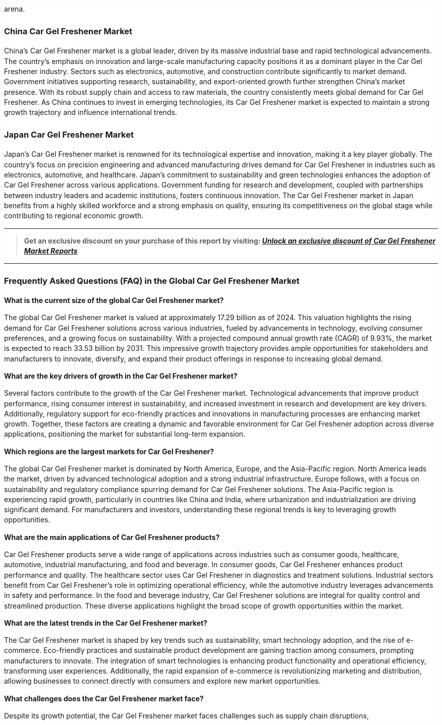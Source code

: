 arena.</p><h3>China Car Gel Freshener Market</h3><p>China&rsquo;s Car Gel Freshener market is a global leader, driven by its massive industrial base and rapid technological advancements. The country&rsquo;s emphasis on innovation and large-scale manufacturing capacity positions it as a dominant player in the Car Gel Freshener industry. Sectors such as electronics, automotive, and construction contribute significantly to market demand. Government initiatives supporting research, sustainability, and export-oriented growth further strengthen China&rsquo;s market presence. With its robust supply chain and access to raw materials, the country consistently meets global demand for Car Gel Freshener. As China continues to invest in emerging technologies, its Car Gel Freshener market is expected to maintain a strong growth trajectory and influence international trends.</p><h3>Japan Car Gel Freshener Market</h3><p>Japan&rsquo;s Car Gel Freshener market is renowned for its technological expertise and innovation, making it a key player globally. The country&rsquo;s focus on precision engineering and advanced manufacturing drives demand for Car Gel Freshener in industries such as electronics, automotive, and healthcare. Japan&rsquo;s commitment to sustainability and green technologies enhances the adoption of Car Gel Freshener across various applications. Government funding for research and development, coupled with partnerships between industry leaders and academic institutions, fosters continuous innovation. The Car Gel Freshener market in Japan benefits from a highly skilled workforce and a strong emphasis on quality, ensuring its competitiveness on the global stage while contributing to regional economic growth.</p><hr /><blockquote><p><strong>Get an exclusive discount on your purchase of this report by visiting: <em><a href="://marketresearchpulse.com/ask-for-discount/67376?utm_source=Github&amp;utm_medium=022">Unlock an exclusive discount of Car Gel Freshener Market Reports</a></em>&nbsp;</strong></p></blockquote><hr /><h3>Frequently Asked Questions (FAQ) in the Global Car Gel Freshener Market</h3><p><strong>What is the current size of the global Car Gel Freshener market?</strong></p><p>The global Car Gel Freshener market is valued at approximately 17.29 billion as of 2024. This valuation highlights the rising demand for Car Gel Freshener solutions across various industries, fueled by advancements in technology, evolving consumer preferences, and a growing focus on sustainability. With a projected compound annual growth rate (CAGR) of 9.93%, the market is expected to reach 33.53 billion by 2031. This impressive growth trajectory provides ample opportunities for stakeholders and manufacturers to innovate, diversify, and expand their product offerings in response to increasing global demand.</p><p><strong>What are the key drivers of growth in the Car Gel Freshener market?</strong></p><p>Several factors contribute to the growth of the Car Gel Freshener market. Technological advancements that improve product performance, rising consumer interest in sustainability, and increased investment in research and development are key drivers. Additionally, regulatory support for eco-friendly practices and innovations in manufacturing processes are enhancing market growth. Together, these factors are creating a dynamic and favorable environment for Car Gel Freshener adoption across diverse applications, positioning the market for substantial long-term expansion.</p><p><strong>Which regions are the largest markets for Car Gel Freshener?</strong></p><p>The global Car Gel Freshener market is dominated by North America, Europe, and the Asia-Pacific region. North America leads the market, driven by advanced technological adoption and a strong industrial infrastructure. Europe follows, with a focus on sustainability and regulatory compliance spurring demand for Car Gel Freshener solutions. The Asia-Pacific region is experiencing rapid growth, particularly in countries like China and India, where urbanization and industrialization are driving significant demand. For manufacturers and investors, understanding these regional trends is key to leveraging growth opportunities.</p><p><strong>What are the main applications of Car Gel Freshener products?</strong></p><p>Car Gel Freshener products serve a wide range of applications across industries such as consumer goods, healthcare, automotive, industrial manufacturing, and food and beverage. In consumer goods, Car Gel Freshener enhances product performance and quality. The healthcare sector uses Car Gel Freshener in diagnostics and treatment solutions. Industrial sectors benefit from Car Gel Freshener&rsquo;s role in optimizing operational efficiency, while the automotive industry leverages advancements in safety and performance. In the food and beverage industry, Car Gel Freshener solutions are integral for quality control and streamlined production. These diverse applications highlight the broad scope of growth opportunities within the market.</p><p><strong>What are the latest trends in the Car Gel Freshener market?</strong></p><p>The Car Gel Freshener market is shaped by key trends such as sustainability, smart technology adoption, and the rise of e-commerce. Eco-friendly practices and sustainable product development are gaining traction among consumers, prompting manufacturers to innovate. The integration of smart technologies is enhancing product functionality and operational efficiency, transforming user experiences. Additionally, the rapid expansion of e-commerce is revolutionizing marketing and distribution, allowing businesses to connect directly with consumers and explore new market opportunities.</p><p><strong>What challenges does the Car Gel Freshener market face?</strong></p><p>Despite its growth potential, the Car Gel Freshener market faces challenges such as supply chain disruptions,